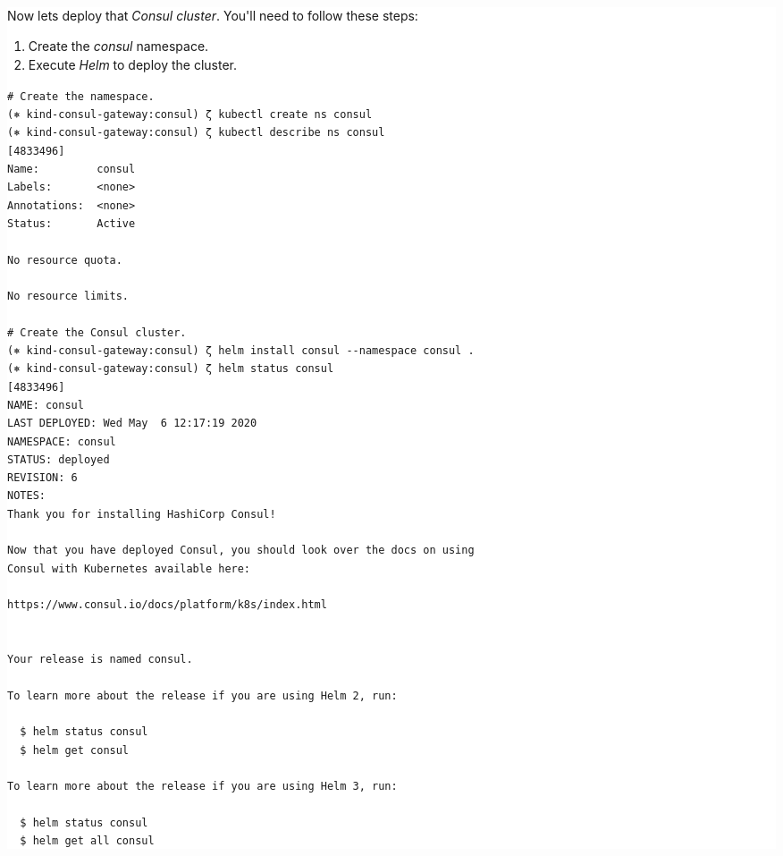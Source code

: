 Now lets deploy that _Consul cluster_. You'll need to follow these steps:

1. Create the _consul_ namespace.
2. Execute _Helm_ to deploy the cluster.

```
# Create the namespace.
(⎈ kind-consul-gateway:consul) ζ kubectl create ns consul
(⎈ kind-consul-gateway:consul) ζ kubectl describe ns consul                                                                                                                                             [4833496] 
Name:         consul
Labels:       <none>
Annotations:  <none>
Status:       Active

No resource quota.

No resource limits.

# Create the Consul cluster.
(⎈ kind-consul-gateway:consul) ζ helm install consul --namespace consul . 
(⎈ kind-consul-gateway:consul) ζ helm status consul                                                                                                                                                     [4833496] 
NAME: consul
LAST DEPLOYED: Wed May  6 12:17:19 2020
NAMESPACE: consul
STATUS: deployed
REVISION: 6
NOTES:
Thank you for installing HashiCorp Consul!

Now that you have deployed Consul, you should look over the docs on using 
Consul with Kubernetes available here: 

https://www.consul.io/docs/platform/k8s/index.html


Your release is named consul.

To learn more about the release if you are using Helm 2, run:

  $ helm status consul
  $ helm get consul

To learn more about the release if you are using Helm 3, run:

  $ helm status consul
  $ helm get all consul

```
